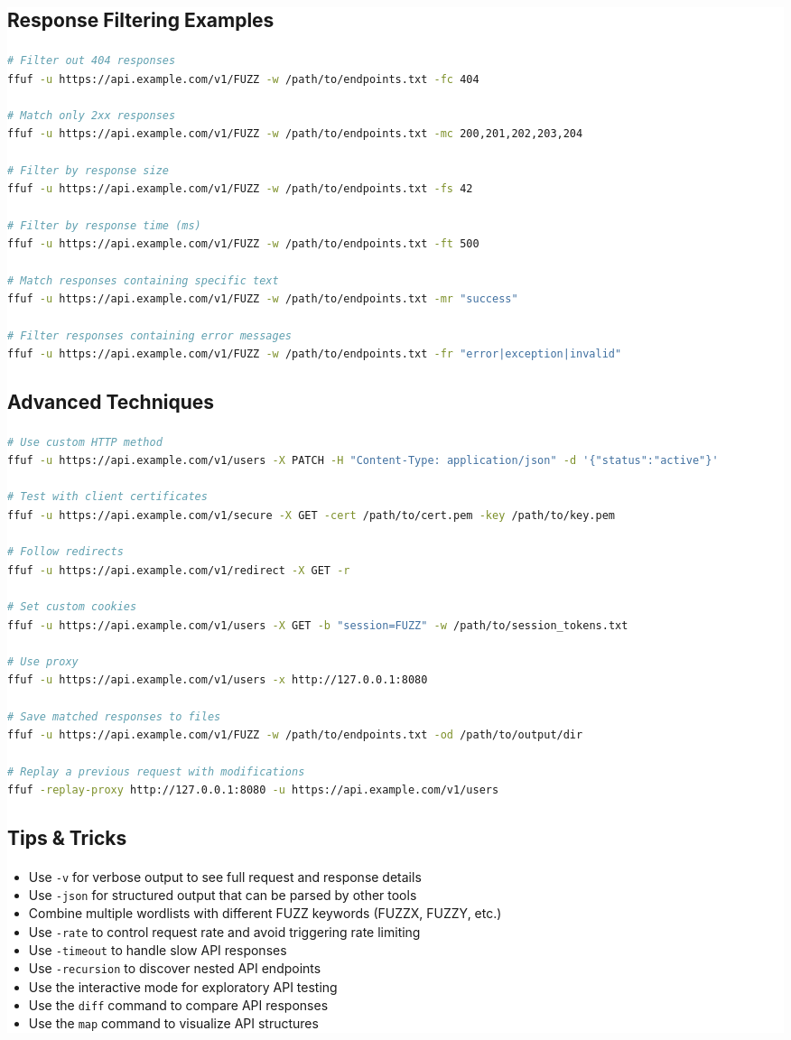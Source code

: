 ## Response Filtering Examples

```bash
# Filter out 404 responses
ffuf -u https://api.example.com/v1/FUZZ -w /path/to/endpoints.txt -fc 404

# Match only 2xx responses
ffuf -u https://api.example.com/v1/FUZZ -w /path/to/endpoints.txt -mc 200,201,202,203,204

# Filter by response size
ffuf -u https://api.example.com/v1/FUZZ -w /path/to/endpoints.txt -fs 42

# Filter by response time (ms)
ffuf -u https://api.example.com/v1/FUZZ -w /path/to/endpoints.txt -ft 500

# Match responses containing specific text
ffuf -u https://api.example.com/v1/FUZZ -w /path/to/endpoints.txt -mr "success"

# Filter responses containing error messages
ffuf -u https://api.example.com/v1/FUZZ -w /path/to/endpoints.txt -fr "error|exception|invalid"
```

## Advanced Techniques

```bash
# Use custom HTTP method
ffuf -u https://api.example.com/v1/users -X PATCH -H "Content-Type: application/json" -d '{"status":"active"}'

# Test with client certificates
ffuf -u https://api.example.com/v1/secure -X GET -cert /path/to/cert.pem -key /path/to/key.pem

# Follow redirects
ffuf -u https://api.example.com/v1/redirect -X GET -r

# Set custom cookies
ffuf -u https://api.example.com/v1/users -X GET -b "session=FUZZ" -w /path/to/session_tokens.txt

# Use proxy
ffuf -u https://api.example.com/v1/users -x http://127.0.0.1:8080

# Save matched responses to files
ffuf -u https://api.example.com/v1/FUZZ -w /path/to/endpoints.txt -od /path/to/output/dir

# Replay a previous request with modifications
ffuf -replay-proxy http://127.0.0.1:8080 -u https://api.example.com/v1/users
```

## Tips & Tricks

- Use `-v` for verbose output to see full request and response details
- Use `-json` for structured output that can be parsed by other tools
- Combine multiple wordlists with different FUZZ keywords (FUZZX, FUZZY, etc.)
- Use `-rate` to control request rate and avoid triggering rate limiting
- Use `-timeout` to handle slow API responses
- Use `-recursion` to discover nested API endpoints
- Use the interactive mode for exploratory API testing
- Use the `diff` command to compare API responses
- Use the `map` command to visualize API structures